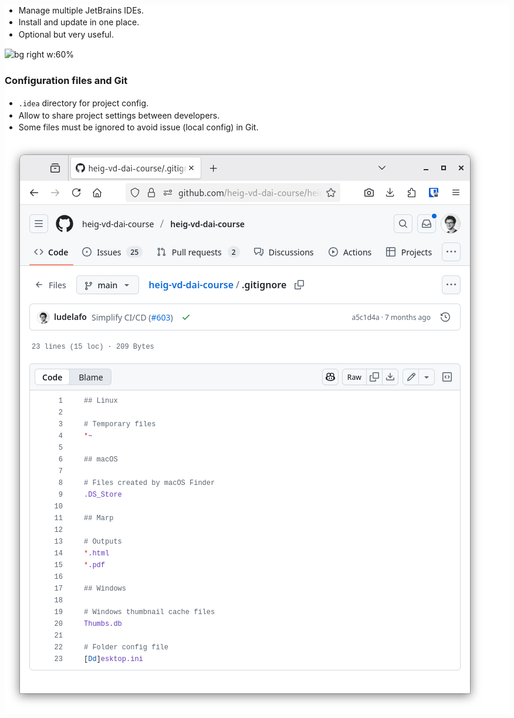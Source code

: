 - Manage multiple JetBrains IDEs.
- Install and update in one place.
- Optional but very useful.

![bg right w:60%](https://resources.jetbrains.com/storage/products/company/brand/logos/Toolbox_icon.svg)

### Configuration files and Git

- `.idea` directory for project config.
- Allow to share project settings between developers.
- Some files must be ignored to avoid issue (local config) in Git.

![bg  right w:85%](./images/gitignore-example.png)
